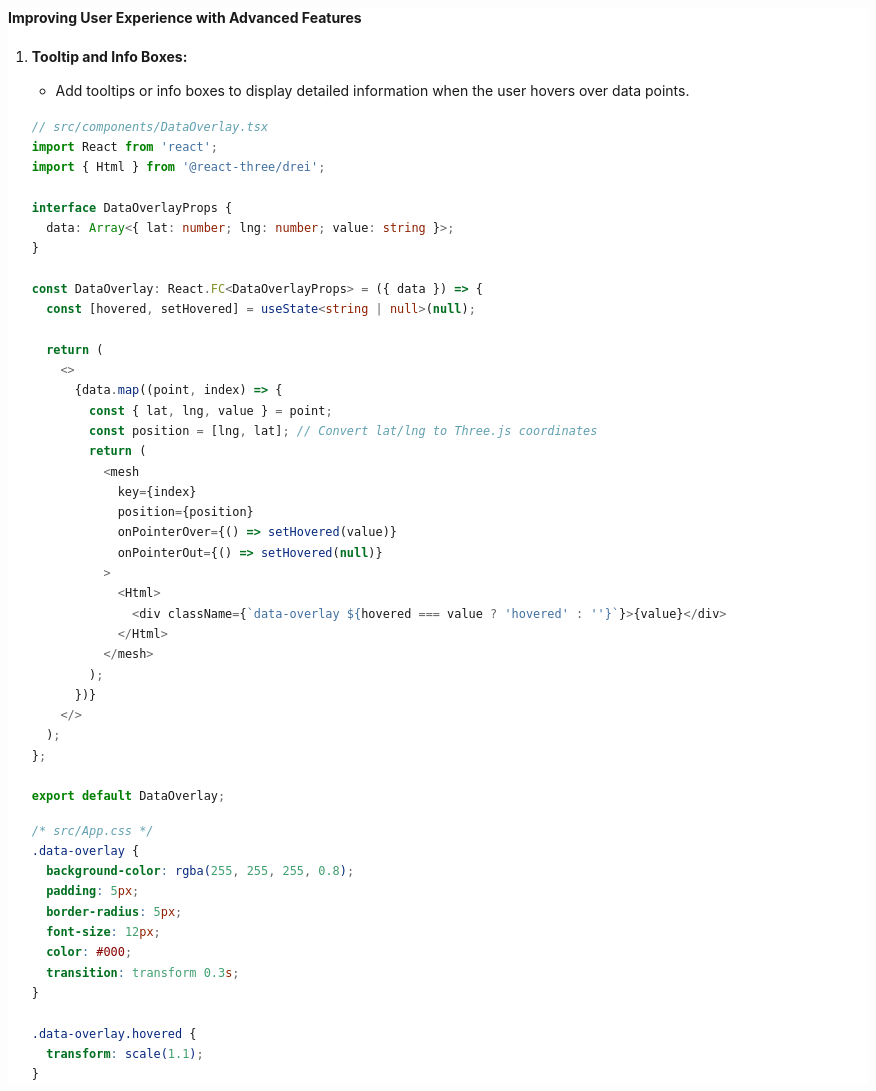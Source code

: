 #### Improving User Experience with Advanced Features

1. **Tooltip and Info Boxes:**
   - Add tooltips or info boxes to display detailed information when the user hovers over data points.

   ```typescript
   // src/components/DataOverlay.tsx
   import React from 'react';
   import { Html } from '@react-three/drei';

   interface DataOverlayProps {
     data: Array<{ lat: number; lng: number; value: string }>;
   }

   const DataOverlay: React.FC<DataOverlayProps> = ({ data }) => {
     const [hovered, setHovered] = useState<string | null>(null);

     return (
       <>
         {data.map((point, index) => {
           const { lat, lng, value } = point;
           const position = [lng, lat]; // Convert lat/lng to Three.js coordinates
           return (
             <mesh
               key={index}
               position={position}
               onPointerOver={() => setHovered(value)}
               onPointerOut={() => setHovered(null)}
             >
               <Html>
                 <div className={`data-overlay ${hovered === value ? 'hovered' : ''}`}>{value}</div>
               </Html>
             </mesh>
           );
         })}
       </>
     );
   };

   export default DataOverlay;
   ```

   ```css
   /* src/App.css */
   .data-overlay {
     background-color: rgba(255, 255, 255, 0.8);
     padding: 5px;
     border-radius: 5px;
     font-size: 12px;
     color: #000;
     transition: transform 0.3s;
   }

   .data-overlay.hovered {
     transform: scale(1.1);
   }
   ```
